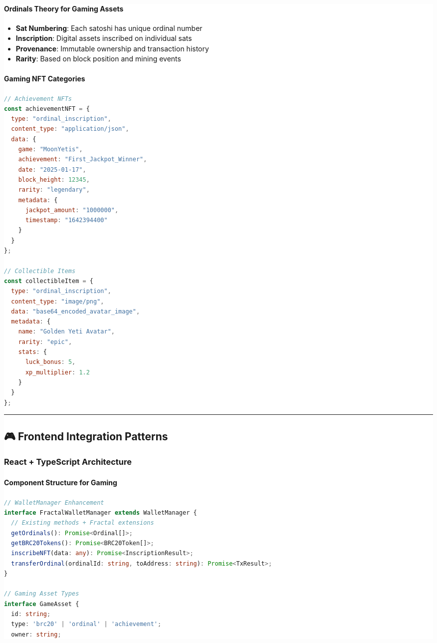 #### Ordinals Theory for Gaming Assets
- **Sat Numbering**: Each satoshi has unique ordinal number
- **Inscription**: Digital assets inscribed on individual sats
- **Provenance**: Immutable ownership and transaction history
- **Rarity**: Based on block position and mining events

#### Gaming NFT Categories
```javascript
// Achievement NFTs
const achievementNFT = {
  type: "ordinal_inscription",
  content_type: "application/json",
  data: {
    game: "MoonYetis",
    achievement: "First_Jackpot_Winner",
    date: "2025-01-17",
    block_height: 12345,
    rarity: "legendary",
    metadata: {
      jackpot_amount: "1000000",
      timestamp: "1642394400"
    }
  }
};

// Collectible Items
const collectibleItem = {
  type: "ordinal_inscription", 
  content_type: "image/png",
  data: "base64_encoded_avatar_image",
  metadata: {
    name: "Golden Yeti Avatar",
    rarity: "epic",
    stats: {
      luck_bonus: 5,
      xp_multiplier: 1.2
    }
  }
};
```

---

## 🎮 Frontend Integration Patterns

### React + TypeScript Architecture

#### Component Structure for Gaming
```typescript
// WalletManager Enhancement
interface FractalWalletManager extends WalletManager {
  // Existing methods + Fractal extensions
  getOrdinals(): Promise<Ordinal[]>;
  getBRC20Tokens(): Promise<BRC20Token[]>;
  inscribeNFT(data: any): Promise<InscriptionResult>;
  transferOrdinal(ordinalId: string, toAddress: string): Promise<TxResult>;
}

// Gaming Asset Types
interface GameAsset {
  id: string;
  type: 'brc20' | 'ordinal' | 'achievement';
  owner: string;
```